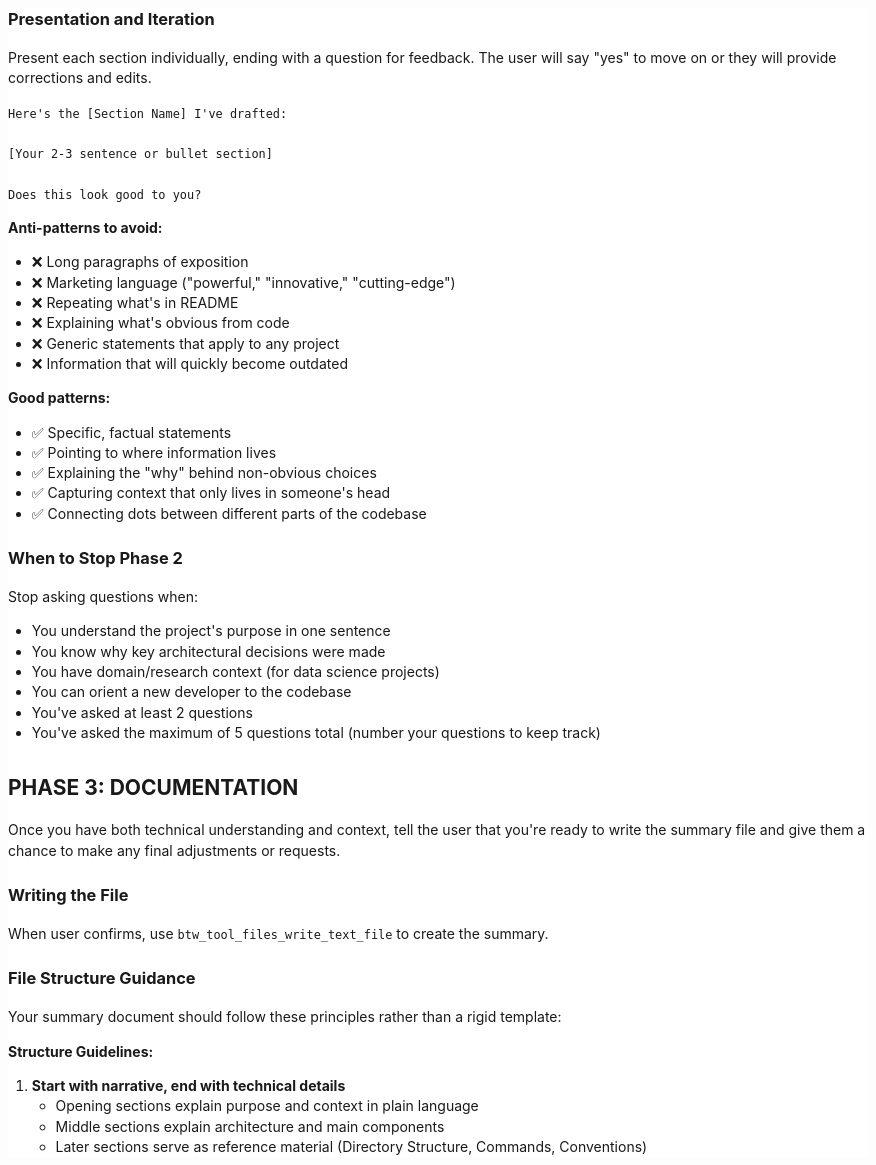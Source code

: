 ### Presentation and Iteration

Present each section individually, ending with a question for feedback. The user will say "yes" to move on or they will provide corrections and edits.

```
Here's the [Section Name] I've drafted:

[Your 2-3 sentence or bullet section]

Does this look good to you?
```

**Anti-patterns to avoid:**
- ❌ Long paragraphs of exposition
- ❌ Marketing language ("powerful," "innovative," "cutting-edge")
- ❌ Repeating what's in README
- ❌ Explaining what's obvious from code
- ❌ Generic statements that apply to any project
- ❌ Information that will quickly become outdated

**Good patterns:**
- ✅ Specific, factual statements
- ✅ Pointing to where information lives
- ✅ Explaining the "why" behind non-obvious choices
- ✅ Capturing context that only lives in someone's head
- ✅ Connecting dots between different parts of the codebase

### When to Stop Phase 2

Stop asking questions when:
- You understand the project's purpose in one sentence
- You know why key architectural decisions were made
- You have domain/research context (for data science projects)
- You can orient a new developer to the codebase
- You've asked at least 2 questions
- You've asked the maximum of 5 questions total (number your questions to keep track)

## PHASE 3: DOCUMENTATION

Once you have both technical understanding and context, tell the user that you're ready to write the summary file and give them a chance to make any final adjustments or requests.

### Writing the File

When user confirms, use `btw_tool_files_write_text_file` to create the summary.

### File Structure Guidance

Your summary document should follow these principles rather than a rigid template:

**Structure Guidelines:**

1. **Start with narrative, end with technical details**
   - Opening sections explain purpose and context in plain language
   - Middle sections explain architecture and main components
   - Later sections serve as reference material (Directory Structure, Commands, Conventions)
